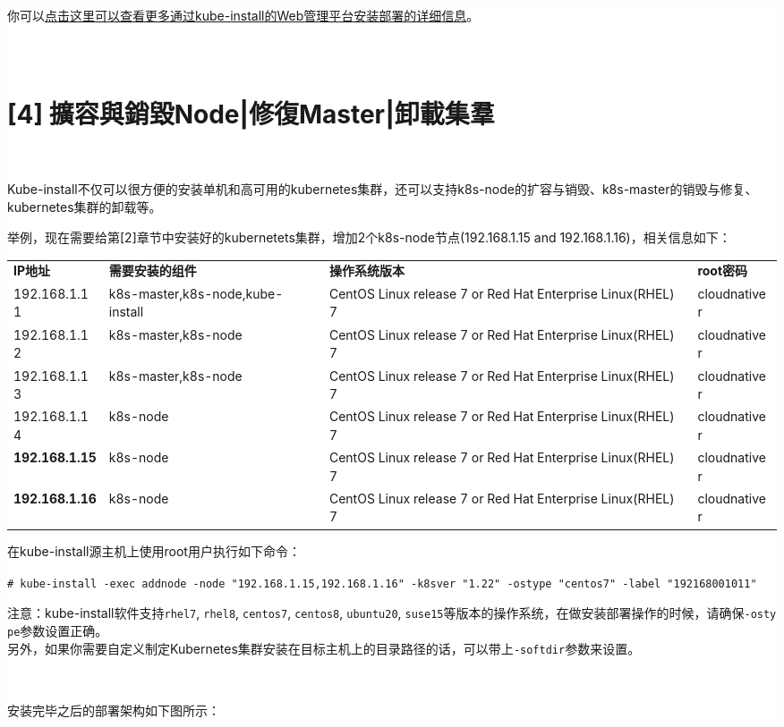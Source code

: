 你可以<a href="docs/webinstall0.7-zh.md">点击这里可以查看更多通过kube-install的Web管理平台安装部署的详细信息</a>。
<br>
<br>
<br>

# [4] 擴容與銷毀Node|修復Master|卸載集羣

<br>

Kube-install不仅可以很方便的安装单机和高可用的kubernetes集群，还可以支持k8s-node的扩容与销毁、k8s-master的销毁与修复、kubernetes集群的卸载等。<br>

举例，现在需要给第[2]章节中安装好的kubernetets集群，增加2个k8s-node节点(192.168.1.15 and 192.168.1.16)，相关信息如下：

<table>
<tr><td><b>IP地址</b></td><td><b>需要安装的组件</b></td><td><b>操作系统版本</b></td><td><b>root密码</b></td></tr>
<tr><td>192.168.1.11</td><td>k8s-master,k8s-node,kube-install</td><td>CentOS Linux release 7 or Red Hat Enterprise Linux(RHEL) 7</td><td>cloudnativer</td></tr>
<tr><td>192.168.1.12</td><td>k8s-master,k8s-node</td><td>CentOS Linux release 7 or Red Hat Enterprise Linux(RHEL) 7</td><td>cloudnativer</td></tr>
<tr><td>192.168.1.13</td><td>k8s-master,k8s-node</td><td>CentOS Linux release 7 or Red Hat Enterprise Linux(RHEL) 7</td><td>cloudnativer</td></tr>
<tr><td>192.168.1.14</td><td>k8s-node</td><td>CentOS Linux release 7 or Red Hat Enterprise Linux(RHEL) 7</td><td>cloudnativer</td></tr>
<tr><td><b>192.168.1.15</b></td><td>k8s-node</td><td>CentOS Linux release 7 or Red Hat Enterprise Linux(RHEL) 7</td><td>cloudnativer</td></tr>
<tr><td><b>192.168.1.16</b></td><td>k8s-node</td><td>CentOS Linux release 7 or Red Hat Enterprise Linux(RHEL) 7</td><td>cloudnativer</td></tr>
</table>

在kube-install源主机上使用root用户执行如下命令：<br>

```
# kube-install -exec addnode -node "192.168.1.15,192.168.1.16" -k8sver "1.22" -ostype "centos7" -label "192168001011"
```

注意：kube-install软件支持`rhel7`, `rhel8`, `centos7`, `centos8`, `ubuntu20`, `suse15`等版本的操作系统，在做安装部署操作的时候，请确保`-ostype`参数设置正确。<br>
另外，如果你需要自定义制定Kubernetes集群安装在目标主机上的目录路径的话，可以带上`-softdir`参数来设置。

<br>

安装完毕之后的部署架构如下图所示：
